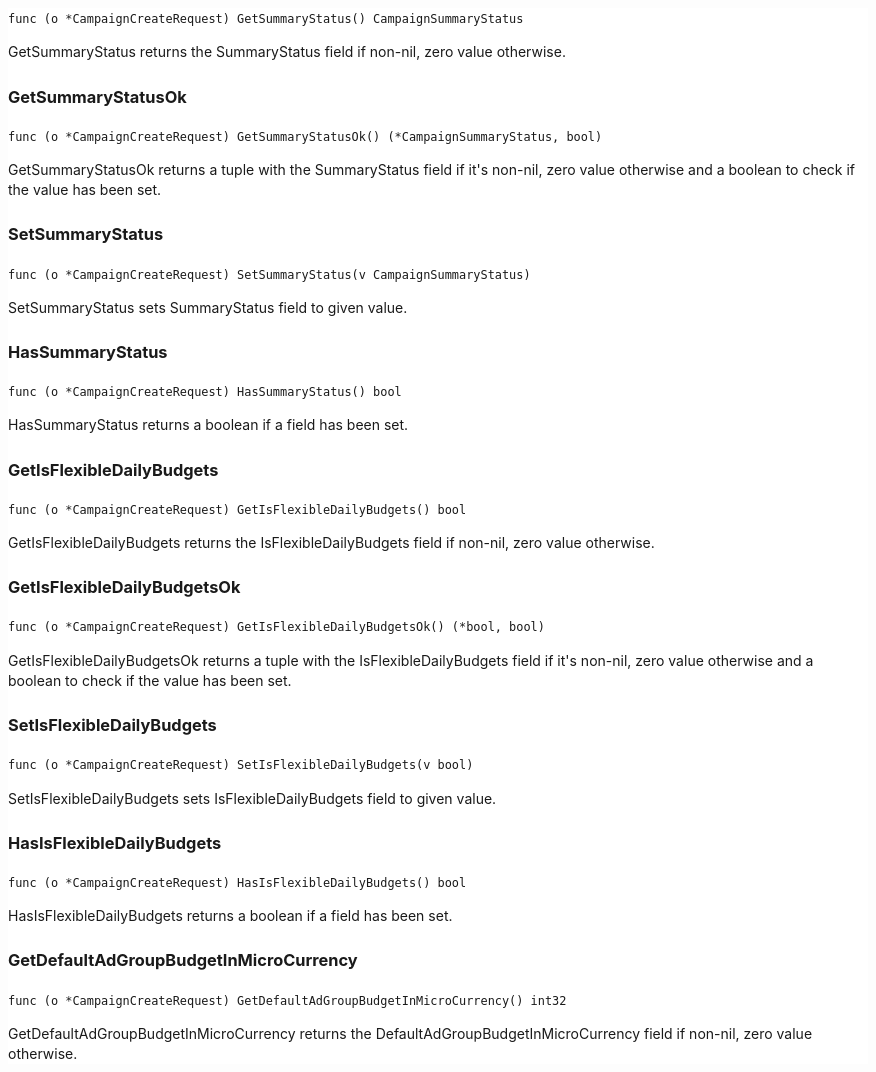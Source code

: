`func (o *CampaignCreateRequest) GetSummaryStatus() CampaignSummaryStatus`

GetSummaryStatus returns the SummaryStatus field if non-nil, zero value otherwise.

### GetSummaryStatusOk

`func (o *CampaignCreateRequest) GetSummaryStatusOk() (*CampaignSummaryStatus, bool)`

GetSummaryStatusOk returns a tuple with the SummaryStatus field if it's non-nil, zero value otherwise
and a boolean to check if the value has been set.

### SetSummaryStatus

`func (o *CampaignCreateRequest) SetSummaryStatus(v CampaignSummaryStatus)`

SetSummaryStatus sets SummaryStatus field to given value.

### HasSummaryStatus

`func (o *CampaignCreateRequest) HasSummaryStatus() bool`

HasSummaryStatus returns a boolean if a field has been set.

### GetIsFlexibleDailyBudgets

`func (o *CampaignCreateRequest) GetIsFlexibleDailyBudgets() bool`

GetIsFlexibleDailyBudgets returns the IsFlexibleDailyBudgets field if non-nil, zero value otherwise.

### GetIsFlexibleDailyBudgetsOk

`func (o *CampaignCreateRequest) GetIsFlexibleDailyBudgetsOk() (*bool, bool)`

GetIsFlexibleDailyBudgetsOk returns a tuple with the IsFlexibleDailyBudgets field if it's non-nil, zero value otherwise
and a boolean to check if the value has been set.

### SetIsFlexibleDailyBudgets

`func (o *CampaignCreateRequest) SetIsFlexibleDailyBudgets(v bool)`

SetIsFlexibleDailyBudgets sets IsFlexibleDailyBudgets field to given value.

### HasIsFlexibleDailyBudgets

`func (o *CampaignCreateRequest) HasIsFlexibleDailyBudgets() bool`

HasIsFlexibleDailyBudgets returns a boolean if a field has been set.

### GetDefaultAdGroupBudgetInMicroCurrency

`func (o *CampaignCreateRequest) GetDefaultAdGroupBudgetInMicroCurrency() int32`

GetDefaultAdGroupBudgetInMicroCurrency returns the DefaultAdGroupBudgetInMicroCurrency field if non-nil, zero value otherwise.
